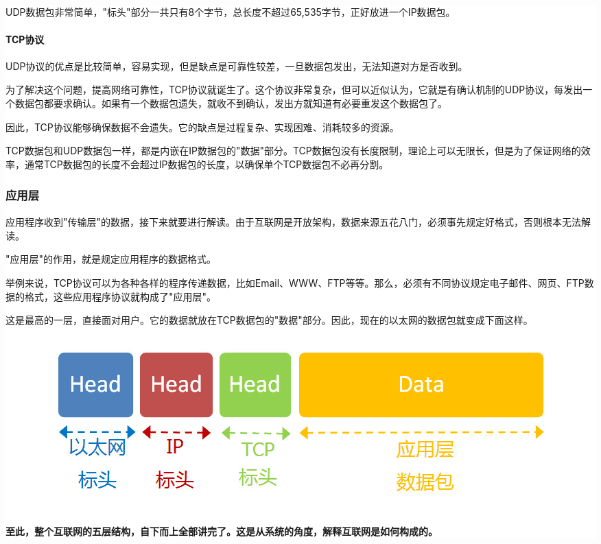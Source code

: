 UDP数据包非常简单，"标头"部分一共只有8个字节，总长度不超过65,535字节，正好放进一个IP数据包。

#### TCP协议

UDP协议的优点是比较简单，容易实现，但是缺点是可靠性较差，一旦数据包发出，无法知道对方是否收到。
    
为了解决这个问题，提高网络可靠性，TCP协议就诞生了。这个协议非常复杂，但可以近似认为，它就是有确认机制的UDP协议，每发出一个数据包都要求确认。如果有一个数据包遗失，就收不到确认，发出方就知道有必要重发这个数据包了。

因此，TCP协议能够确保数据不会遗失。它的缺点是过程复杂、实现困难、消耗较多的资源。

TCP数据包和UDP数据包一样，都是内嵌在IP数据包的"数据"部分。TCP数据包没有长度限制，理论上可以无限长，但是为了保证网络的效率，通常TCP数据包的长度不会超过IP数据包的长度，以确保单个TCP数据包不必再分割。

### 应用层

应用程序收到"传输层"的数据，接下来就要进行解读。由于互联网是开放架构，数据来源五花八门，必须事先规定好格式，否则根本无法解读。

"应用层"的作用，就是规定应用程序的数据格式。

举例来说，TCP协议可以为各种各样的程序传递数据，比如Email、WWW、FTP等等。那么，必须有不同协议规定电子邮件、网页、FTP数据的格式，这些应用程序协议就构成了"应用层"。

这是最高的一层，直接面对用户。它的数据就放在TCP数据包的"数据"部分。因此，现在的以太网的数据包就变成下面这样。

<div align="center"><img src="../.vuepress/public/images/osi_8.png"></div>

**至此，整个互联网的五层结构，自下而上全部讲完了。这是从系统的角度，解释互联网是如何构成的。**
